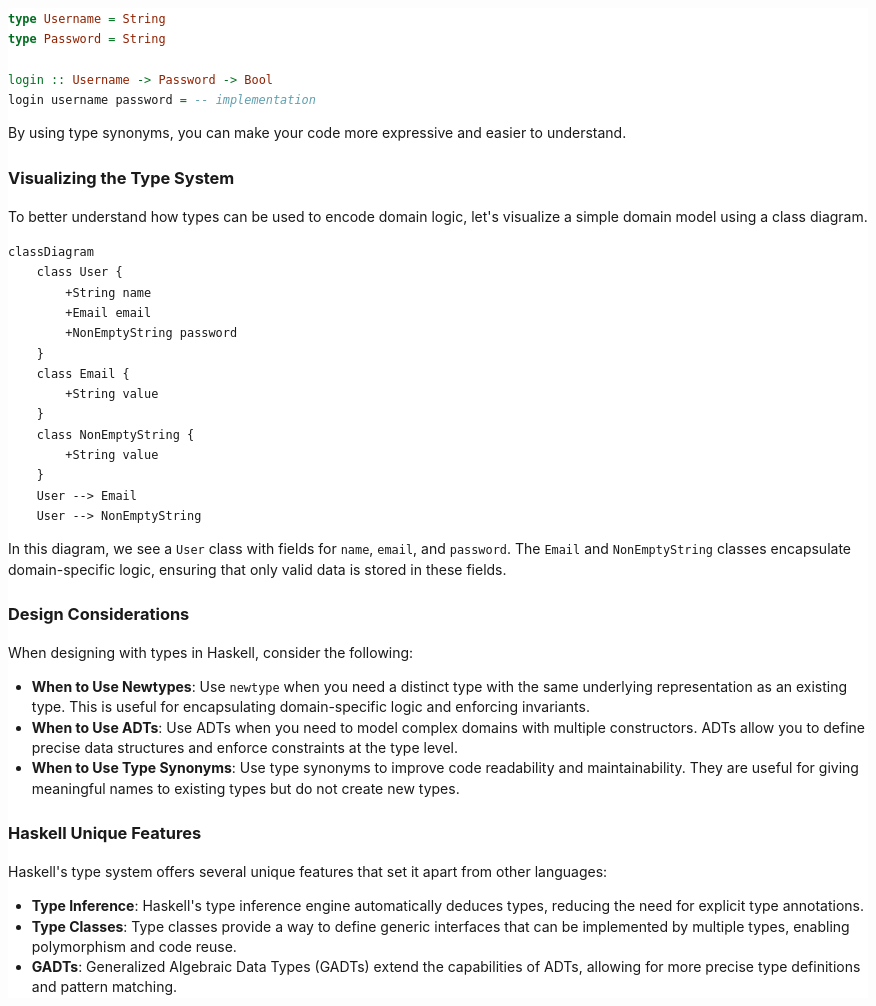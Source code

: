 ```haskell
type Username = String
type Password = String

login :: Username -> Password -> Bool
login username password = -- implementation
```

By using type synonyms, you can make your code more expressive and easier to understand.

### Visualizing the Type System

To better understand how types can be used to encode domain logic, let's visualize a simple domain model using a class diagram.

```mermaid
classDiagram
    class User {
        +String name
        +Email email
        +NonEmptyString password
    }
    class Email {
        +String value
    }
    class NonEmptyString {
        +String value
    }
    User --> Email
    User --> NonEmptyString
```

In this diagram, we see a `User` class with fields for `name`, `email`, and `password`. The `Email` and `NonEmptyString` classes encapsulate domain-specific logic, ensuring that only valid data is stored in these fields.

### Design Considerations

When designing with types in Haskell, consider the following:

- **When to Use Newtypes**: Use `newtype` when you need a distinct type with the same underlying representation as an existing type. This is useful for encapsulating domain-specific logic and enforcing invariants.
- **When to Use ADTs**: Use ADTs when you need to model complex domains with multiple constructors. ADTs allow you to define precise data structures and enforce constraints at the type level.
- **When to Use Type Synonyms**: Use type synonyms to improve code readability and maintainability. They are useful for giving meaningful names to existing types but do not create new types.

### Haskell Unique Features

Haskell's type system offers several unique features that set it apart from other languages:

- **Type Inference**: Haskell's type inference engine automatically deduces types, reducing the need for explicit type annotations.
- **Type Classes**: Type classes provide a way to define generic interfaces that can be implemented by multiple types, enabling polymorphism and code reuse.
- **GADTs**: Generalized Algebraic Data Types (GADTs) extend the capabilities of ADTs, allowing for more precise type definitions and pattern matching.
